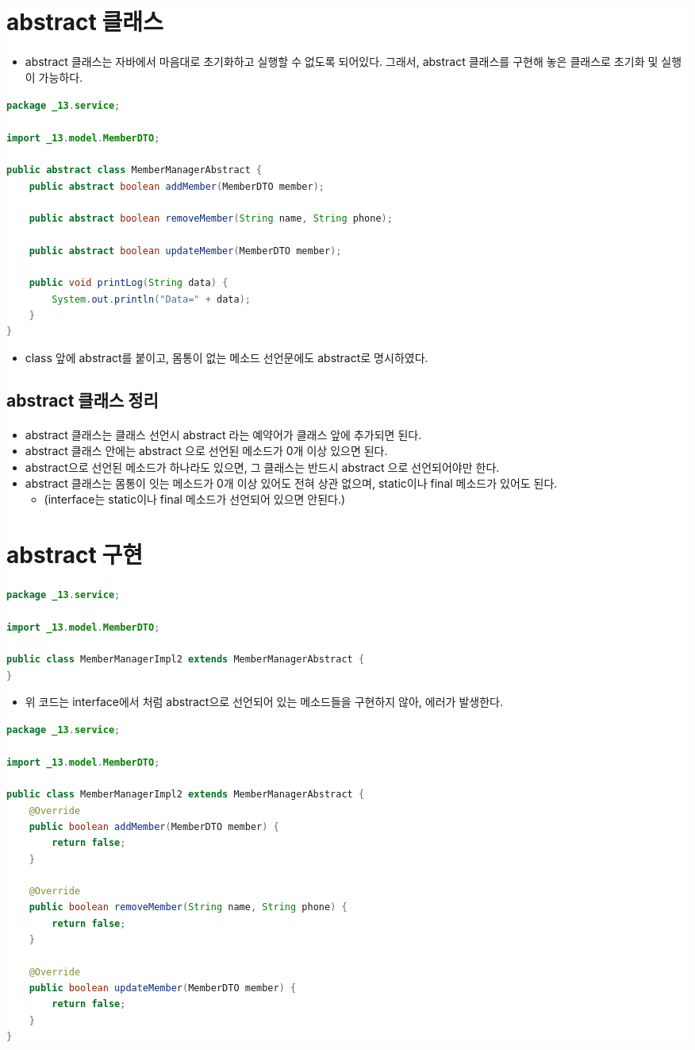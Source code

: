 # abstract 클래스
- abstract 클래스는 자바에서 마음대로 초기화하고 실행할 수 없도록 되어있다. 그래서, abstract 클래스를 구현해 놓은 클래스로 초기화 및 실행이
가능하다.
```java
package _13.service;

import _13.model.MemberDTO;

public abstract class MemberManagerAbstract {
	public abstract boolean addMember(MemberDTO member);
    
	public abstract boolean removeMember(String name, String phone);
    
	public abstract boolean updateMember(MemberDTO member);
    
	public void printLog(String data) {
		System.out.println("Data=" + data);
	}
}
```
- class 앞에 abstract를 붙이고, 몸통이 없는 메소드 선언문에도 abstract로 명시하였다.

## abstract 클래스 정리
- abstract 클래스는 클래스 선언시 abstract 라는 예약어가 클래스 앞에 추가되면 된다.
- abstract 클래스 안에는 abstract 으로 선언된 메소드가 0개 이상 있으면 된다. 
- abstract으로 선언된 메소드가 하나라도 있으면, 그 클래스는 반드시 abstract 으로 선언되어야만 한다.
- abstract 클래스는 몸통이 잇는 메소드가 0개 이상 있어도 전혀 상관 없으며, static이나 final 메소드가 있어도 된다.
  - (interface는 static이나 final 메소드가 선언되어 있으면 안된다.)

# abstract 구현
```java
package _13.service;

import _13.model.MemberDTO;

public class MemberManagerImpl2 extends MemberManagerAbstract {
}
```
- 위 코드는 interface에서 처럼 abstract으로 선언되어 있는 메소드들을 구현하지 않아, 에러가 발생한다.
```java
package _13.service;

import _13.model.MemberDTO;

public class MemberManagerImpl2 extends MemberManagerAbstract {
	@Override
	public boolean addMember(MemberDTO member) {
		return false;
	}

	@Override
	public boolean removeMember(String name, String phone) {
		return false;
	}

	@Override
	public boolean updateMember(MemberDTO member) {
		return false;
	}
}
```